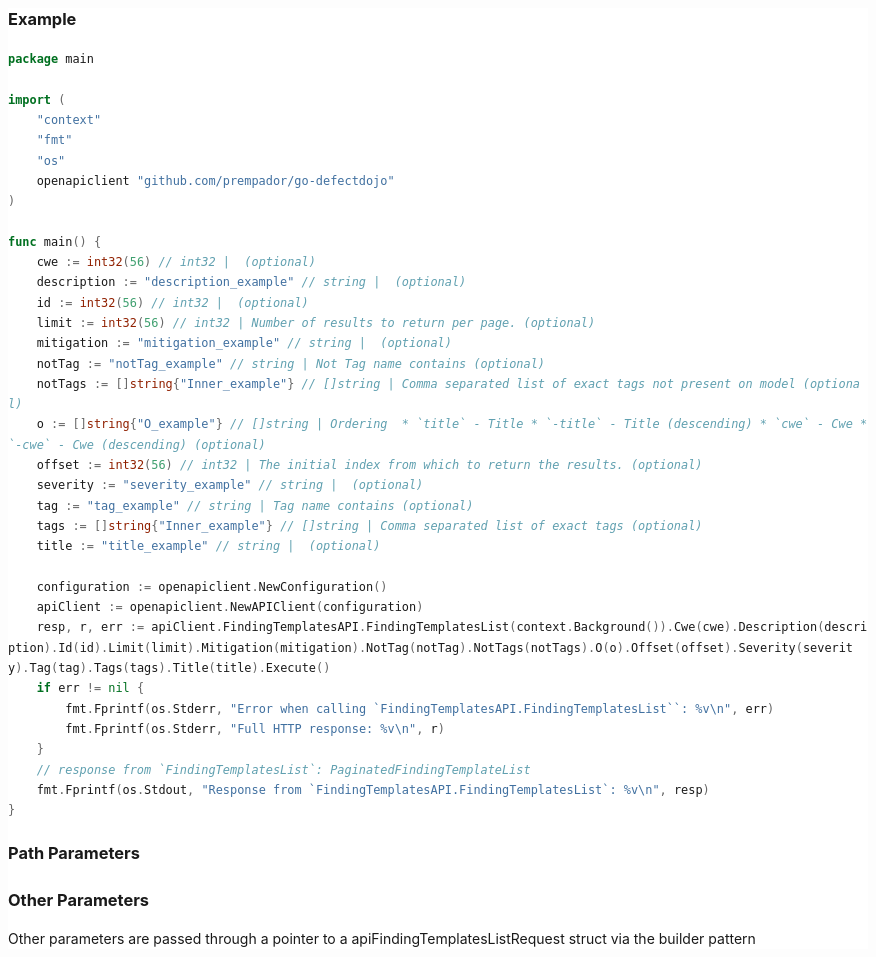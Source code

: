 

### Example

```go
package main

import (
	"context"
	"fmt"
	"os"
	openapiclient "github.com/prempador/go-defectdojo"
)

func main() {
	cwe := int32(56) // int32 |  (optional)
	description := "description_example" // string |  (optional)
	id := int32(56) // int32 |  (optional)
	limit := int32(56) // int32 | Number of results to return per page. (optional)
	mitigation := "mitigation_example" // string |  (optional)
	notTag := "notTag_example" // string | Not Tag name contains (optional)
	notTags := []string{"Inner_example"} // []string | Comma separated list of exact tags not present on model (optional)
	o := []string{"O_example"} // []string | Ordering  * `title` - Title * `-title` - Title (descending) * `cwe` - Cwe * `-cwe` - Cwe (descending) (optional)
	offset := int32(56) // int32 | The initial index from which to return the results. (optional)
	severity := "severity_example" // string |  (optional)
	tag := "tag_example" // string | Tag name contains (optional)
	tags := []string{"Inner_example"} // []string | Comma separated list of exact tags (optional)
	title := "title_example" // string |  (optional)

	configuration := openapiclient.NewConfiguration()
	apiClient := openapiclient.NewAPIClient(configuration)
	resp, r, err := apiClient.FindingTemplatesAPI.FindingTemplatesList(context.Background()).Cwe(cwe).Description(description).Id(id).Limit(limit).Mitigation(mitigation).NotTag(notTag).NotTags(notTags).O(o).Offset(offset).Severity(severity).Tag(tag).Tags(tags).Title(title).Execute()
	if err != nil {
		fmt.Fprintf(os.Stderr, "Error when calling `FindingTemplatesAPI.FindingTemplatesList``: %v\n", err)
		fmt.Fprintf(os.Stderr, "Full HTTP response: %v\n", r)
	}
	// response from `FindingTemplatesList`: PaginatedFindingTemplateList
	fmt.Fprintf(os.Stdout, "Response from `FindingTemplatesAPI.FindingTemplatesList`: %v\n", resp)
}
```

### Path Parameters



### Other Parameters

Other parameters are passed through a pointer to a apiFindingTemplatesListRequest struct via the builder pattern
